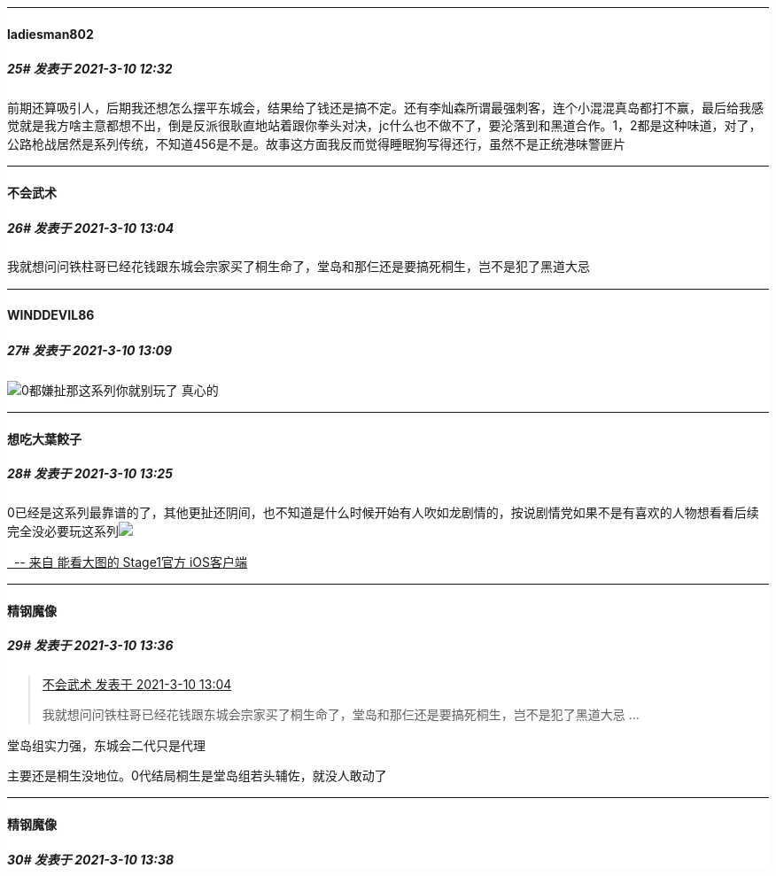 
-----

####  ladiesman802  
##### 25#       发表于 2021-3-10 12:32


前期还算吸引人，后期我还想怎么摆平东城会，结果给了钱还是搞不定。还有李灿森所谓最强刺客，连个小混混真岛都打不赢，最后给我感觉就是我方啥主意都想不出，倒是反派很耿直地站着跟你拳头对决，jc什么也不做不了，要沦落到和黑道合作。1，2都是这种味道，对了，公路枪战居然是系列传统，不知道456是不是。故事这方面我反而觉得睡眠狗写得还行，虽然不是正统港味警匪片


-----

####  不会武术  
##### 26#       发表于 2021-3-10 13:04


我就想问问铁柱哥已经花钱跟东城会宗家买了桐生命了，堂岛和那仨还是要搞死桐生，岂不是犯了黑道大忌


-----

####  WINDDEVIL86  
##### 27#       发表于 2021-3-10 13:09


<img src="https://static.saraba1st.com/image/smiley/face2017/053.png" referrerpolicy="no-referrer">0都嫌扯那这系列你就别玩了 真心的


-----

####  想吃大葉餃子  
##### 28#       发表于 2021-3-10 13:25


0已经是这系列最靠谱的了，其他更扯还阴间，也不知道是什么时候开始有人吹如龙剧情的，按说剧情党如果不是有喜欢的人物想看看后续完全没必要玩这系列<img src="https://static.saraba1st.com/image/smiley/face2017/125.png" referrerpolicy="no-referrer">

[  -- 来自 能看大图的 Stage1官方 iOS客户端](https://itunes.apple.com/fi/app/saraba1st/id1221237470?mt=8)


-----

####  精钢魔像  
##### 29#       发表于 2021-3-10 13:36


<blockquote><a href="httphttps://bbs.saraba1st.com/2b/forum.php?mod=redirect&amp;goto=findpost&amp;pid=50575296&amp;ptid=1992367" target="_blank">不会武术 发表于 2021-3-10 13:04</a>

我就想问问铁柱哥已经花钱跟东城会宗家买了桐生命了，堂岛和那仨还是要搞死桐生，岂不是犯了黑道大忌 ...</blockquote>
堂岛组实力强，东城会二代只是代理

主要还是桐生没地位。0代结局桐生是堂岛组若头辅佐，就没人敢动了


-----

####  精钢魔像  
##### 30#       发表于 2021-3-10 13:38
